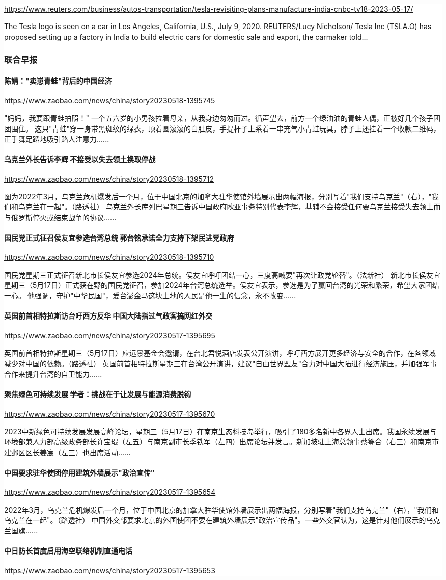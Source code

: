https://www.reuters.com/business/autos-transportation/tesla-revisiting-plans-manufacture-india-cnbc-tv18-2023-05-17/

The Tesla logo is seen on a car in Los Angeles, California, U.S., July
9, 2020. REUTERS/Lucy Nicholson/ Tesla Inc (TSLA.O) has proposed setting
up a factory in India to build electric cars for domestic sale and
export, the carmaker told\...

### 联合早报

#### 陈婧："卖崽青蛙"背后的中国经济

https://www.zaobao.com/news/china/story20230518-1395745

"妈妈，我要跟青蛙拍照！"
一个五六岁的小男孩拉着母亲，从我身边匆匆而过。循声望去，前方一个绿油油的青蛙人偶，正被好几个孩子团团围住。
这只"青蛙"穿一身带黑斑纹的绿衣，顶着圆滚滚的白肚皮，手提杆子上系着一串充气小青蛙玩具，脖子上还挂着一个收款二维码，正手舞足蹈地吸引路人注意力......

#### 乌克兰外长​告诉李辉 不接受​以失去领土​换取​​停战

https://www.zaobao.com/news/china/story20230518-1395712

图为2022年3月，乌克兰危机爆发后一个月，位于中国北京的加拿大驻华使馆外墙展示出两幅海报，分别写着"我们支持乌克兰"（右），"我们和乌克兰在一起"。（路透社）
乌克兰外长库列巴星期三告诉中国政府欧亚事务特别代表李辉，基辅不会接受任何要乌克兰接受失去领土而与俄罗斯停火或结束战争的协议......

#### 国民党正式征召侯友宜参选台湾总统 郭台铭承诺全力支持下架民进党政府

https://www.zaobao.com/news/china/story20230518-1395710

国民党星期三正式征召新北市长侯友宜参选2024年总统。侯友宜呼吁团结一心，三度高喊要"再次让政党轮替"。（法新社）
新北市长侯友宜星期三（5月17日）正式获在野的国民党征召，参加2024年台湾总统选举。侯友宜表示，参选是为了赢回台湾的光荣和繁荣，希望大家团结一心。
他强调，守护"中华民国"，爱台澎金马这块土地的人民是他一生的信念，永不改变......

#### 英国前首相特拉斯访台吁西方反华 中国大陆指过气政客搞网红外交

https://www.zaobao.com/news/china/story20230517-1395695

英国前首相特拉斯星期三（5月17日）应远景基金会邀请，在台北君悦酒店发表公开演讲，呼吁西方展开更多经济与安全的合作，在各领域减少对中国的依赖。（路透社）
英国前首相特拉斯星期三在台湾公开演讲，建议"自由世界盟友"合力对中国大陆进行经济施压，并加强军事合作来提升台湾的自卫能力......

#### 聚焦绿色可持续发展 学者：挑战在于让发展与能源消费脱钩

https://www.zaobao.com/news/china/story20230517-1395670

2023中新绿色可持续发展发展高峰论坛，星期三（5月17日）在南京生态科技岛举行，吸引了180多名新中各界人士出席。我国永续发展与环境部兼人力部高级政务部长许宝琨（左五）与南京副市长季铁军（左四）出席论坛并发言。新加坡驻上海总领事蔡簦合（右三）和南京市建邺区区长姜宸（左三）也出席活动......

#### 中国要求驻华使团停用建筑外墙展示"政治宣传"

https://www.zaobao.com/news/china/story20230517-1395654

2022年3月，乌克兰危机爆发后一个月，位于中国北京的加拿大驻华使馆外墙展示出两幅海报，分别写着"我们支持乌克兰"（右），"我们和乌克兰在一起"。（路透社）
中国外交部要求北京的外国使团不要在建筑外墙展示"政治宣传品"。一些外交官认为，这是针对他们展示的乌克兰国旗......

#### 中日防长首度启用海空联络机制直通电话

https://www.zaobao.com/news/china/story20230517-1395653
